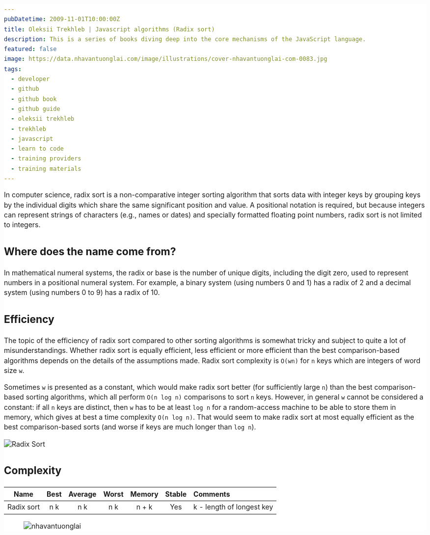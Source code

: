 ```yaml
---
pubDatetime: 2009-11-01T10:00:00Z
title: Oleksii Trekhleb | Javascript algorithms (Radix sort)
description: This is a series of books diving deep into the core mechanisms of the JavaScript language.
featured: false
image: https://data.nhavantuonglai.com/image/illustrations/cover-nhavantuonglai-com-0083.jpg
tags:
  - developer
  - github
  - github book
  - github guide
  - oleksii trekhleb
  - trekhleb
  - javascript
  - learn to code
  - training providers
  - training materials
---
```


In computer science, radix sort is a non-comparative integer sorting algorithm that sorts data with integer keys by grouping keys by the individual digits which share the same significant position and value. A positional notation is required, but because integers can represent strings of characters (e.g., names or dates) and specially formatted floating point numbers, radix sort is not limited to integers.

## Where does the name come from?

In mathematical numeral systems, the radix or base is the number of unique digits, including the digit zero, used to represent numbers in a positional numeral system. For example, a binary system (using numbers 0 and 1) has a radix of 2 and a decimal system (using numbers 0 to 9) has a radix of 10.

## Efficiency

The topic of the efficiency of radix sort compared to other sorting algorithms is somewhat tricky and subject to quite a lot of misunderstandings. Whether radix sort is equally efficient, less efficient or more efficient than the best comparison-based algorithms depends on the details of the assumptions made. Radix sort complexity is `O(wn)` for `n` keys which are integers of word size `w`.

Sometimes `w` is presented as a constant, which would make radix sort better (for sufficiently large `n`) than the best comparison-based sorting algorithms, which all perform `O(n log n)` comparisons to sort `n` keys. However, in general `w` cannot be considered a constant: if all `n` keys are distinct, then `w` has to be at least `log n` for a random-access machine to be able to store them in memory, which gives at best a time complexity `O(n log n)`. That would seem to make radix sort at most equally efficient as the best comparison-based sorts (and worse if keys are much longer than `log n`).

![Radix Sort](https://upload.wikimedia.org/images/radix-sort.png)

## Complexity

| Name                  | Best            | Average             | Worst               | Memory    | Stable    | Comments  |
| --------------------- | :-------------: | :-----------------: | :-----------------: | :-------: | :-------: | :-------- |
| Radix sort        | n  k           | n  k               | n  k               | n + k     | Yes       | k - length of longest key |

<figure><img src="https://data.nhavantuonglai.com/image/illustrations/cover-nhavantuonglai-com-0127.jpg" alt="nhavantuonglai" title="nhavantuonglai" height=100% width=100%><figcaption><p></p></figcaption></figure>